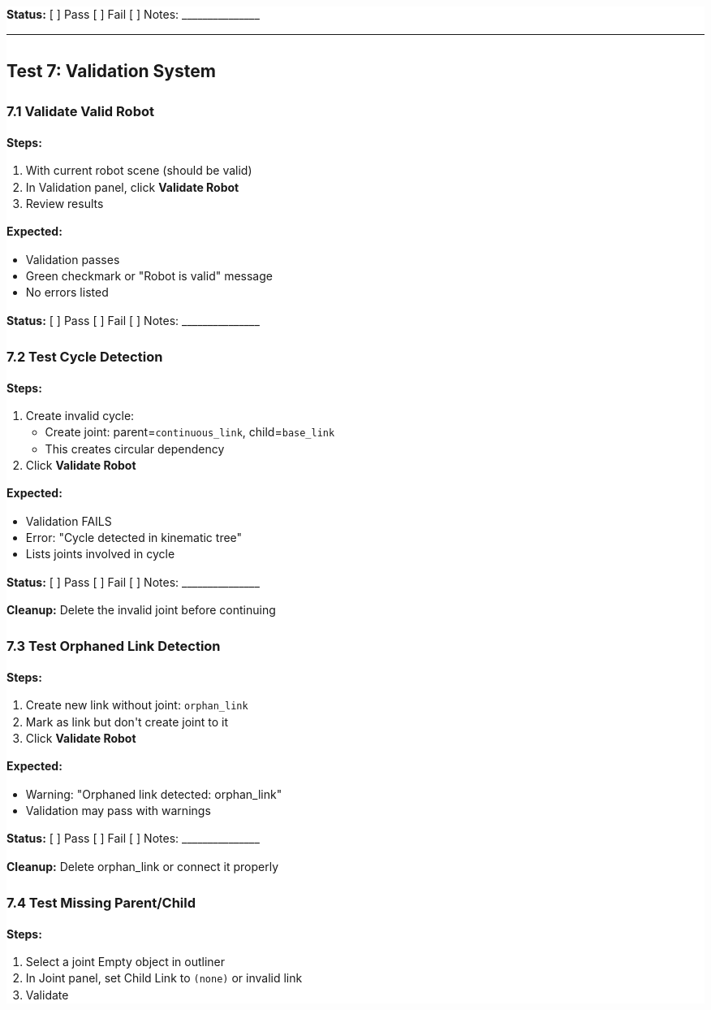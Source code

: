 **Status:** [ ] Pass [ ] Fail [ ] Notes: _______________

---

## Test 7: Validation System

### 7.1 Validate Valid Robot

**Steps:**
1. With current robot scene (should be valid)
2. In Validation panel, click **Validate Robot**
3. Review results

**Expected:**
- Validation passes
- Green checkmark or "Robot is valid" message
- No errors listed

**Status:** [ ] Pass [ ] Fail [ ] Notes: _______________

### 7.2 Test Cycle Detection

**Steps:**
1. Create invalid cycle:
   - Create joint: parent=`continuous_link`, child=`base_link`
   - This creates circular dependency
2. Click **Validate Robot**

**Expected:**
- Validation FAILS
- Error: "Cycle detected in kinematic tree"
- Lists joints involved in cycle

**Status:** [ ] Pass [ ] Fail [ ] Notes: _______________

**Cleanup:** Delete the invalid joint before continuing

### 7.3 Test Orphaned Link Detection

**Steps:**
1. Create new link without joint: `orphan_link`
2. Mark as link but don't create joint to it
3. Click **Validate Robot**

**Expected:**
- Warning: "Orphaned link detected: orphan_link"
- Validation may pass with warnings

**Status:** [ ] Pass [ ] Fail [ ] Notes: _______________

**Cleanup:** Delete orphan_link or connect it properly

### 7.4 Test Missing Parent/Child

**Steps:**
1. Select a joint Empty object in outliner
2. In Joint panel, set Child Link to `(none)` or invalid link
3. Validate
